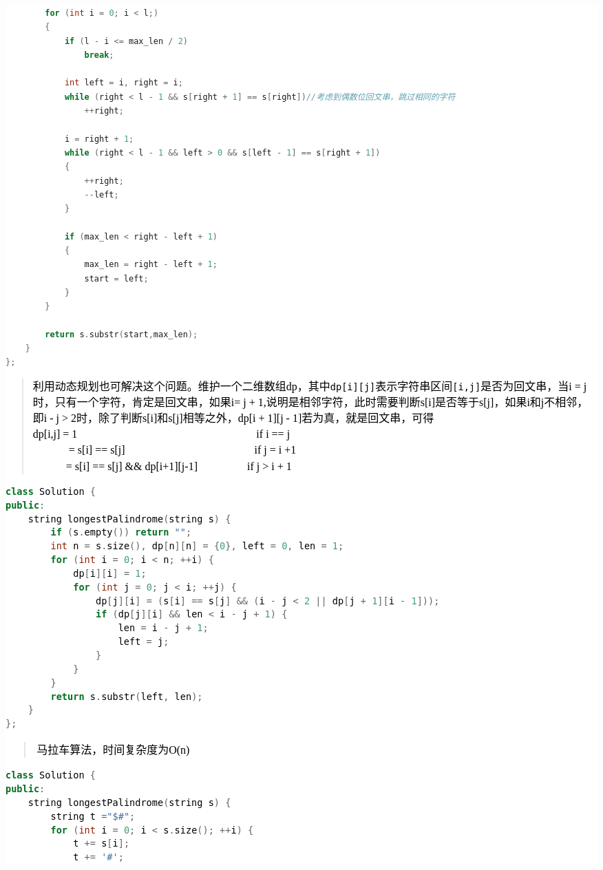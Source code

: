 ```cpp
		for (int i = 0; i < l;)
		{
			if (l - i <= max_len / 2)
				break;

			int left = i, right = i;
			while (right < l - 1 && s[right + 1] == s[right])//考虑到偶数位回文串，跳过相同的字符
				++right;

			i = right + 1;
			while (right < l - 1 && left > 0 && s[left - 1] == s[right + 1])
			{
				++right;
				--left;
			}

			if (max_len < right - left + 1)
			{
				max_len = right - left + 1;
				start = left;
			}
		}

		return s.substr(start,max_len);
	}
};
```
><font color = black size = 3 face  = "微软雅黑">利用动态规划也可解决这个问题。维护一个二维数组dp，其中`dp[i][j]`表示字符串区间`[i,j]`是否为回文串，当i = j时，只有一个字符，肯定是回文串，如果i= j + 1,说明是相邻字符，此时需要判断s[i]是否等于s[j]，如果i和j不相邻，即i - j > 2时，除了判断s[i]和s[j]相等之外，dp[i + 1][j - 1]若为真，就是回文串，可得<br>
><font color = black size = 3 face  = "微软雅黑">dp[i,j] = 1&emsp;&emsp;&emsp; &emsp;&emsp;&emsp; &emsp;&emsp;&emsp; &emsp;&emsp;&emsp; &emsp;&emsp;&emsp; if i == j<br>
> &emsp;&emsp;&emsp; = s[i] == s[j]  &emsp;&emsp;&emsp; &emsp;&emsp;&emsp; &emsp;&emsp;&emsp; &emsp;&ensp; if j = i +1<br>
>  &emsp;&emsp;&emsp;= s[i] == s[j] && dp[i+1][j-1]   &emsp;&emsp;&emsp; &emsp;if j > i + 1 <br>
```cpp
class Solution {
public:
    string longestPalindrome(string s) {
        if (s.empty()) return "";
        int n = s.size(), dp[n][n] = {0}, left = 0, len = 1;
        for (int i = 0; i < n; ++i) {
            dp[i][i] = 1;
            for (int j = 0; j < i; ++j) {
                dp[j][i] = (s[i] == s[j] && (i - j < 2 || dp[j + 1][i - 1]));
                if (dp[j][i] && len < i - j + 1) {
                    len = i - j + 1;
                    left = j;
                }
            }
        }
        return s.substr(left, len);
    }
};
```
><font color = black size = 3 face  = "微软雅黑">马拉车算法，时间复杂度为O(n)
```cpp
class Solution {
public:
    string longestPalindrome(string s) {
        string t ="$#";
        for (int i = 0; i < s.size(); ++i) {
            t += s[i];
            t += '#';
```